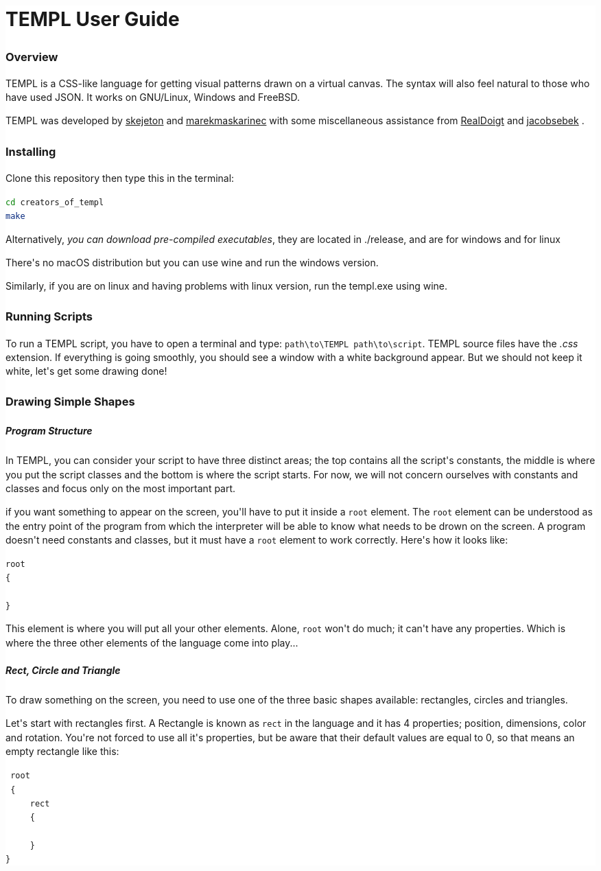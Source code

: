 # TEMPL User Guide
### Overview
TEMPL is a CSS-like language for getting visual patterns drawn on a virtual canvas. The syntax will also feel natural to those who have used JSON. It works on GNU/Linux, Windows and FreeBSD.

TEMPL was developed by [skejeton](https://github.com/skejeton) and [marekmaskarinec](https://github.com/marekmaskarinec) with some miscellaneous assistance from [RealDoigt](https://github.com/RealDoigt) and [jacobsebek](https://github.com/jacobsebek) .
### Installing
Clone this repository then type this in the terminal:
```sh
cd creators_of_templ
make
```

Alternatively, *you can download pre-compiled executables*, they are located in ./release, and are for windows and for linux

There's no macOS distribution but you can use wine and run the windows version.

Similarly, if you are on linux and having problems with linux version, run the templ.exe using wine.   
### Running Scripts
To run a TEMPL script, you have to open a terminal and type: `path\to\TEMPL path\to\script`. TEMPL source files have the _.css_ extension. If everything is going smoothly, you should see a window with a white background appear. But we should not keep it white, let's get some drawing done!
### Drawing Simple Shapes
##### Program Structure
In TEMPL, you can consider your script to have three distinct areas; the top contains all the script's constants, the middle is where you put the script classes and the bottom is where the script starts. For now, we will not concern ourselves with constants and classes and focus only on the most important part.

if you want something to appear on the screen, you'll have to put it inside a `root` element. The `root` element can be understood as the entry point of the program from which the interpreter will be able to know what needs to be drown on the screen. A program doesn't need constants and classes, but it must have a `root` element to work correctly. Here's how it looks like:
 ```css
 root
 {

 }
 ```
 This element is where you will put all your other elements. Alone, `root` won't do much; it can't have any properties. Which is where the three other elements of the language come into play...
 ##### Rect, Circle and Triangle
 To draw something on the screen, you need to use one of the three basic shapes available: rectangles, circles and triangles.

Let's start with rectangles first. A Rectangle is known as `rect` in the language and it has 4 properties; position, dimensions, color and rotation. You're not forced to use all it's properties, but be aware that their default values are equal to 0, so that means an empty rectangle like this:
```css
 root
 {
	 rect
	 {

	 }
}
```